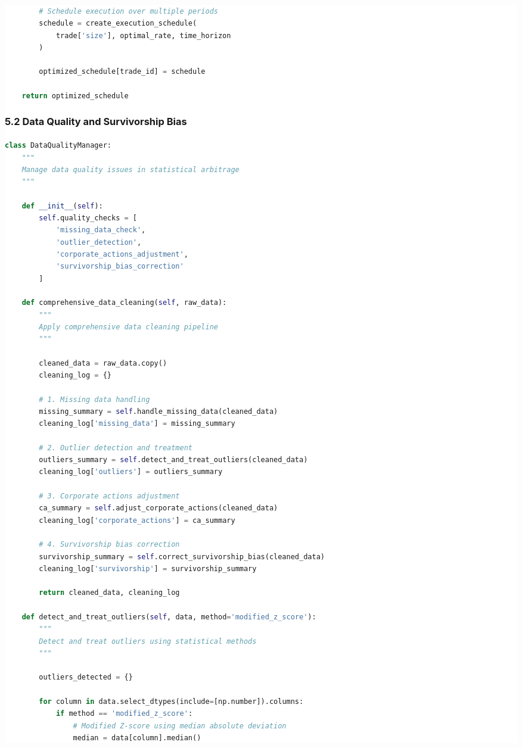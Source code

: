 ```python
        # Schedule execution over multiple periods
        schedule = create_execution_schedule(
            trade['size'], optimal_rate, time_horizon
        )
        
        optimized_schedule[trade_id] = schedule
    
    return optimized_schedule
```

### 5.2 Data Quality and Survivorship Bias

```python
class DataQualityManager:
    """
    Manage data quality issues in statistical arbitrage
    """
    
    def __init__(self):
        self.quality_checks = [
            'missing_data_check',
            'outlier_detection',
            'corporate_actions_adjustment',
            'survivorship_bias_correction'
        ]
    
    def comprehensive_data_cleaning(self, raw_data):
        """
        Apply comprehensive data cleaning pipeline
        """
        
        cleaned_data = raw_data.copy()
        cleaning_log = {}
        
        # 1. Missing data handling
        missing_summary = self.handle_missing_data(cleaned_data)
        cleaning_log['missing_data'] = missing_summary
        
        # 2. Outlier detection and treatment
        outliers_summary = self.detect_and_treat_outliers(cleaned_data)
        cleaning_log['outliers'] = outliers_summary
        
        # 3. Corporate actions adjustment
        ca_summary = self.adjust_corporate_actions(cleaned_data)
        cleaning_log['corporate_actions'] = ca_summary
        
        # 4. Survivorship bias correction
        survivorship_summary = self.correct_survivorship_bias(cleaned_data)
        cleaning_log['survivorship'] = survivorship_summary
        
        return cleaned_data, cleaning_log
    
    def detect_and_treat_outliers(self, data, method='modified_z_score'):
        """
        Detect and treat outliers using statistical methods
        """
        
        outliers_detected = {}
        
        for column in data.select_dtypes(include=[np.number]).columns:
            if method == 'modified_z_score':
                # Modified Z-score using median absolute deviation
                median = data[column].median()
```